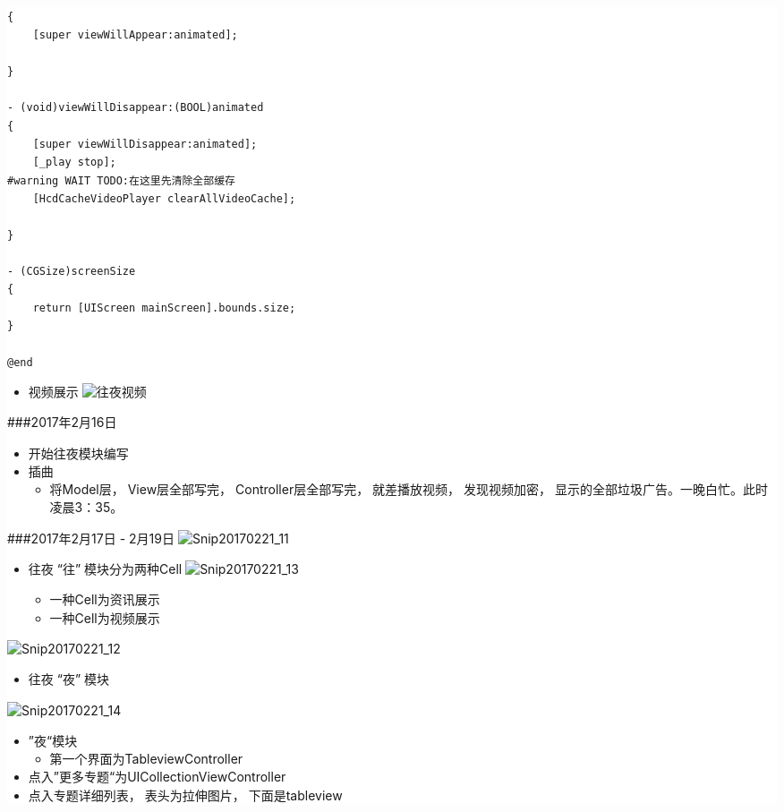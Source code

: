 ```objc
{
    [super viewWillAppear:animated];
    
}

- (void)viewWillDisappear:(BOOL)animated
{
    [super viewWillDisappear:animated];
    [_play stop];
#warning WAIT TODO:在这里先清除全部缓存
    [HcdCacheVideoPlayer clearAllVideoCache];
    
}

- (CGSize)screenSize
{
    return [UIScreen mainScreen].bounds.size;
}

@end
```
- 视频展示
![往夜视频](http://olptnowq8.bkt.clouddn.com/%E5%BE%80%E5%A4%9C%E8%A7%86%E9%A2%91.gif)

###2017年2月16日
- 开始往夜模块编写
- 插曲
    - 将Model层， View层全部写完， Controller层全部写完， 就差播放视频， 发现视频加密， 显示的全部垃圾广告。一晚白忙。此时凌晨3：35。
    
###2017年2月17日 - 2月19日
![Snip20170221_11](http://olptnowq8.bkt.clouddn.com/Snip20170221_11.png)


- 往夜 “往” 模块分为两种Cell
![Snip20170221_13](http://olptnowq8.bkt.clouddn.com/Snip20170221_13.png)


    - 一种Cell为资讯展示
    - 一种Cell为视频展示
     
![Snip20170221_12](http://olptnowq8.bkt.clouddn.com/Snip20170221_12.png)


- 往夜 “夜” 模块

![Snip20170221_14](http://olptnowq8.bkt.clouddn.com/Snip20170221_14.png)


- ”夜“模块
    - 第一个界面为TableviewController
- 点入”更多专题“为UICollectionViewController
- 点入专题详细列表， 表头为拉伸图片， 下面是tableview 
